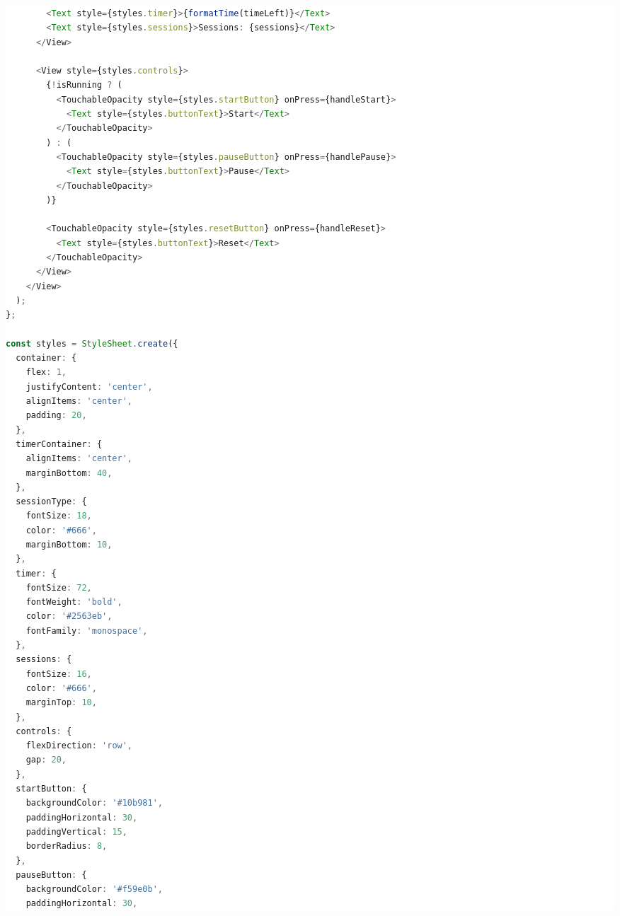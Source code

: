 ```typescript
        <Text style={styles.timer}>{formatTime(timeLeft)}</Text>
        <Text style={styles.sessions}>Sessions: {sessions}</Text>
      </View>

      <View style={styles.controls}>
        {!isRunning ? (
          <TouchableOpacity style={styles.startButton} onPress={handleStart}>
            <Text style={styles.buttonText}>Start</Text>
          </TouchableOpacity>
        ) : (
          <TouchableOpacity style={styles.pauseButton} onPress={handlePause}>
            <Text style={styles.buttonText}>Pause</Text>
          </TouchableOpacity>
        )}
        
        <TouchableOpacity style={styles.resetButton} onPress={handleReset}>
          <Text style={styles.buttonText}>Reset</Text>
        </TouchableOpacity>
      </View>
    </View>
  );
};

const styles = StyleSheet.create({
  container: {
    flex: 1,
    justifyContent: 'center',
    alignItems: 'center',
    padding: 20,
  },
  timerContainer: {
    alignItems: 'center',
    marginBottom: 40,
  },
  sessionType: {
    fontSize: 18,
    color: '#666',
    marginBottom: 10,
  },
  timer: {
    fontSize: 72,
    fontWeight: 'bold',
    color: '#2563eb',
    fontFamily: 'monospace',
  },
  sessions: {
    fontSize: 16,
    color: '#666',
    marginTop: 10,
  },
  controls: {
    flexDirection: 'row',
    gap: 20,
  },
  startButton: {
    backgroundColor: '#10b981',
    paddingHorizontal: 30,
    paddingVertical: 15,
    borderRadius: 8,
  },
  pauseButton: {
    backgroundColor: '#f59e0b',
    paddingHorizontal: 30,
```
